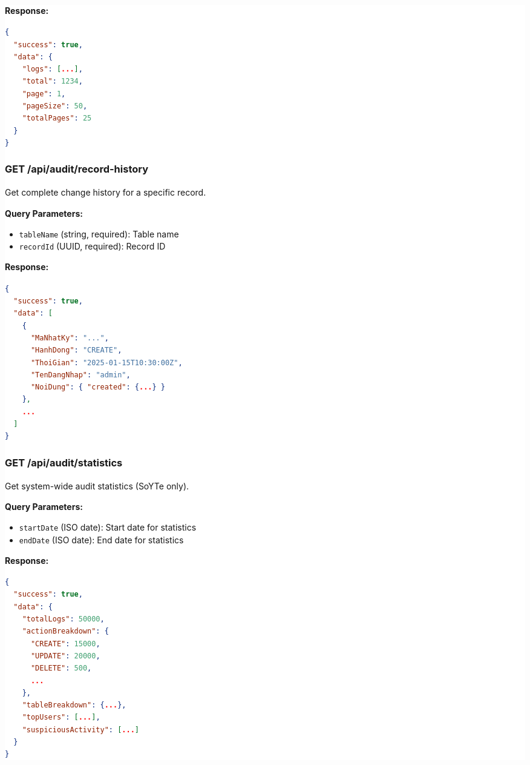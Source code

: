 **Response:**
```json
{
  "success": true,
  "data": {
    "logs": [...],
    "total": 1234,
    "page": 1,
    "pageSize": 50,
    "totalPages": 25
  }
}
```

### GET /api/audit/record-history

Get complete change history for a specific record.

**Query Parameters:**
- `tableName` (string, required): Table name
- `recordId` (UUID, required): Record ID

**Response:**
```json
{
  "success": true,
  "data": [
    {
      "MaNhatKy": "...",
      "HanhDong": "CREATE",
      "ThoiGian": "2025-01-15T10:30:00Z",
      "TenDangNhap": "admin",
      "NoiDung": { "created": {...} }
    },
    ...
  ]
}
```

### GET /api/audit/statistics

Get system-wide audit statistics (SoYTe only).

**Query Parameters:**
- `startDate` (ISO date): Start date for statistics
- `endDate` (ISO date): End date for statistics

**Response:**
```json
{
  "success": true,
  "data": {
    "totalLogs": 50000,
    "actionBreakdown": {
      "CREATE": 15000,
      "UPDATE": 20000,
      "DELETE": 500,
      ...
    },
    "tableBreakdown": {...},
    "topUsers": [...],
    "suspiciousActivity": [...]
  }
}
```
